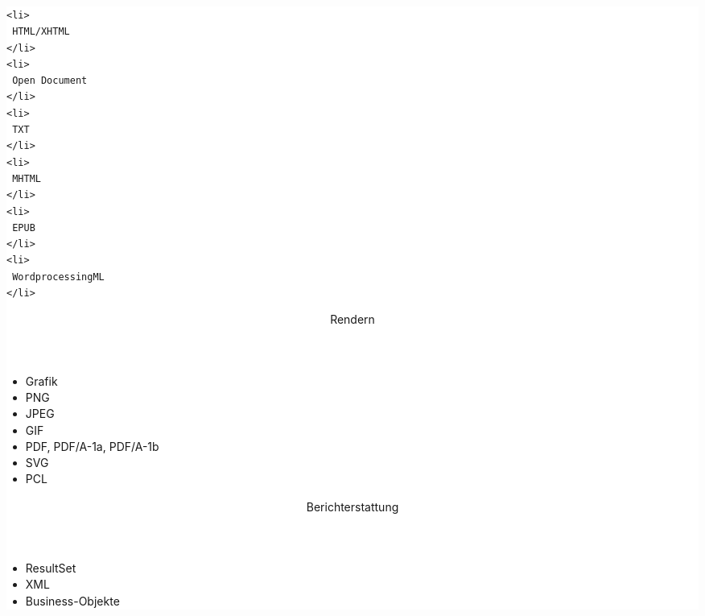     <li>
     HTML/XHTML
    </li>
    <li>
     Open Document
    </li>
    <li>
     TXT
    </li>
    <li>
     MHTML
    </li>
    <li>
     EPUB
    </li>
    <li>
     WordprocessingML
    </li>
   </ul>
  </div>
  
  <div class="d1-col d1-right">
   <header>
    <i class="fa fa-cogs">
    </i>
    Rendern
   </header>
   <ul>
    <li>
     Grafik
    </li>
    <li>
     PNG
    </li>
    <li>
     JPEG
    </li>
    <li>
     GIF
    </li>
    <li>
     PDF, PDF/A-1a, PDF/A-1b
    </li>
    <li>
     SVG
    </li>
    <li>
     PCL
    </li>
   </ul>
   <header>
    <i class="fa fa-bar-chart">
    </i>
    Berichterstattung
   </header>
   <ul>
    <li>
     ResultSet
    </li>
    <li>
     XML
    </li>
    <li>
     Business-Objekte